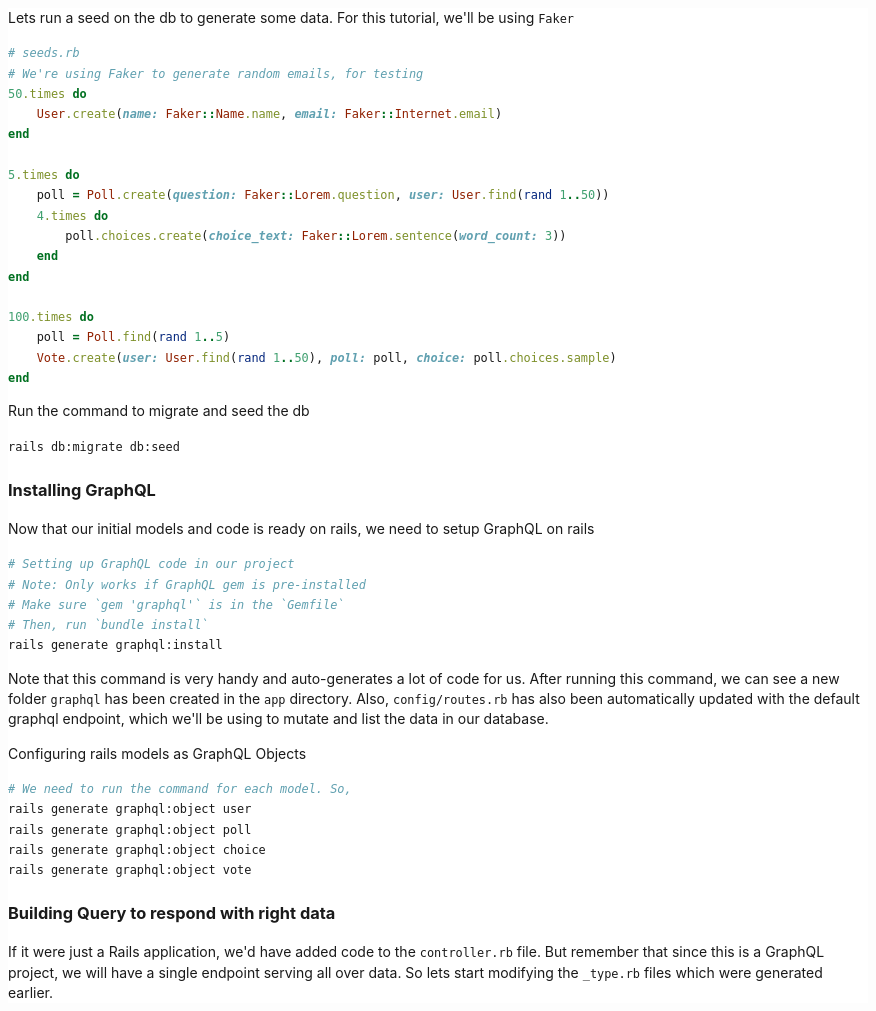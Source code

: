 Lets run a seed on the db to generate some data. For this tutorial, we'll be using `Faker`

```rb
# seeds.rb
# We're using Faker to generate random emails, for testing
50.times do
    User.create(name: Faker::Name.name, email: Faker::Internet.email)
end

5.times do
    poll = Poll.create(question: Faker::Lorem.question, user: User.find(rand 1..50))
    4.times do
        poll.choices.create(choice_text: Faker::Lorem.sentence(word_count: 3))
    end
end

100.times do
    poll = Poll.find(rand 1..5)
    Vote.create(user: User.find(rand 1..50), poll: poll, choice: poll.choices.sample)
end
```
Run the command to migrate and seed the db
```sh
rails db:migrate db:seed
```

### Installing GraphQL
Now that our initial models and code is ready on rails, we need to setup GraphQL on rails
```sh
# Setting up GraphQL code in our project
# Note: Only works if GraphQL gem is pre-installed
# Make sure `gem 'graphql'` is in the `Gemfile`
# Then, run `bundle install`
rails generate graphql:install
```
Note that this command is very handy and auto-generates a lot of code for us. After running this command, we can see a new folder `graphql` has been created in the `app` directory. Also, `config/routes.rb` has also been automatically updated with the default graphql endpoint, which we'll be using to mutate and list the data in our database.

Configuring rails models as GraphQL Objects
```sh
# We need to run the command for each model. So,
rails generate graphql:object user
rails generate graphql:object poll
rails generate graphql:object choice
rails generate graphql:object vote
```

### Building Query to respond with right data

If it were just a Rails application, we'd have added code to the `controller.rb` file. But remember that since this is a GraphQL project, we will have a single endpoint serving all over data. So lets start modifying the `_type.rb` files which were generated earlier.
